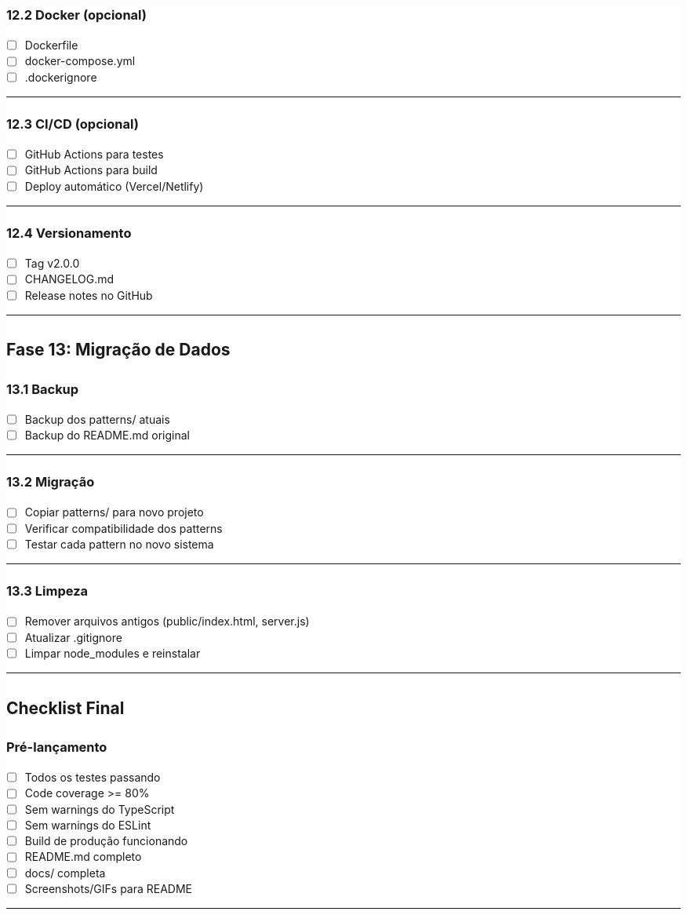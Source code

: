 
### 12.2 Docker (opcional)
- [ ] Dockerfile
- [ ] docker-compose.yml
- [ ] .dockerignore

---

### 12.3 CI/CD (opcional)
- [ ] GitHub Actions para testes
- [ ] GitHub Actions para build
- [ ] Deploy automático (Vercel/Netlify)

---

### 12.4 Versionamento
- [ ] Tag v2.0.0
- [ ] CHANGELOG.md
- [ ] Release notes no GitHub

---

## Fase 13: Migração de Dados

### 13.1 Backup
- [ ] Backup dos patterns/ atuais
- [ ] Backup do README.md original

---

### 13.2 Migração
- [ ] Copiar patterns/ para novo projeto
- [ ] Verificar compatibilidade dos patterns
- [ ] Testar cada pattern no novo sistema

---

### 13.3 Limpeza
- [ ] Remover arquivos antigos (public/index.html, server.js)
- [ ] Atualizar .gitignore
- [ ] Limpar node_modules e reinstalar

---

## Checklist Final

### Pré-lançamento
- [ ] Todos os testes passando
- [ ] Code coverage >= 80%
- [ ] Sem warnings do TypeScript
- [ ] Sem warnings do ESLint
- [ ] Build de produção funcionando
- [ ] README.md completo
- [ ] docs/ completa
- [ ] Screenshots/GIFs para README

---